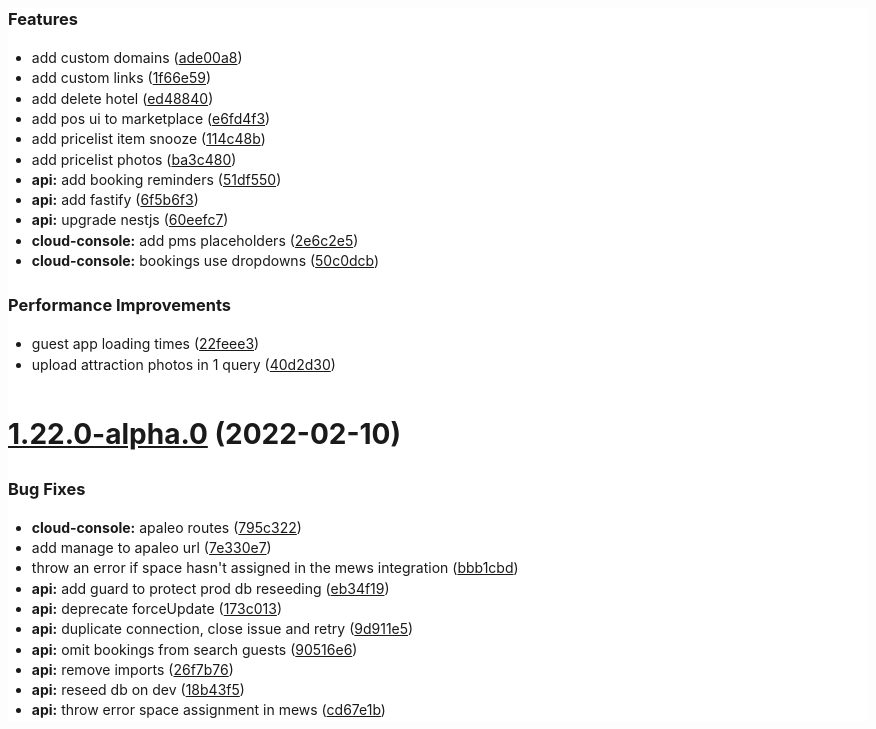
### Features

* add custom domains ([ade00a8](https://github.com/my-hotel-manager/hotel-manager/commit/ade00a8984ea91d367fc8784d582ea82a48983a2))
* add custom links ([1f66e59](https://github.com/my-hotel-manager/hotel-manager/commit/1f66e590165fded9a64534d427d8f10f142e1f39))
* add delete hotel ([ed48840](https://github.com/my-hotel-manager/hotel-manager/commit/ed488406da109c510d6edc7809b7b9eef084335f))
* add pos ui to marketplace ([e6fd4f3](https://github.com/my-hotel-manager/hotel-manager/commit/e6fd4f3603a66e9d98a0738d0a49da16d547db90))
* add pricelist item snooze ([114c48b](https://github.com/my-hotel-manager/hotel-manager/commit/114c48be836379b8f0d20c8f72a0194d888ce957))
* add pricelist photos ([ba3c480](https://github.com/my-hotel-manager/hotel-manager/commit/ba3c48050139e888edf07dec16231219617fb504))
* **api:** add booking reminders ([51df550](https://github.com/my-hotel-manager/hotel-manager/commit/51df550cceb00b35eb85a1094b646d88e51d9e20))
* **api:** add fastify ([6f5b6f3](https://github.com/my-hotel-manager/hotel-manager/commit/6f5b6f30208ab61453818424adf6eb6d6c46247d))
* **api:** upgrade nestjs ([60eefc7](https://github.com/my-hotel-manager/hotel-manager/commit/60eefc7a7fd3861ddae9476cc79a1b09f46bd9f6))
* **cloud-console:** add pms placeholders ([2e6c2e5](https://github.com/my-hotel-manager/hotel-manager/commit/2e6c2e5d58368ab7cb7e626c10aa1d28d9e29e36))
* **cloud-console:** bookings use dropdowns ([50c0dcb](https://github.com/my-hotel-manager/hotel-manager/commit/50c0dcbb724349999d937ce660422d6bcac9a4a9))


### Performance Improvements

* guest app loading times ([22feee3](https://github.com/my-hotel-manager/hotel-manager/commit/22feee34e3b853e6f5fc55968178d5f4d3ec6986))
* upload attraction photos in 1 query ([40d2d30](https://github.com/my-hotel-manager/hotel-manager/commit/40d2d305898ad6b26cdcd3ac75f8b86a73b89386))





# [1.22.0-alpha.0](https://github.com/my-hotel-manager/hotel-manager/compare/v1.21.2-alpha.0...v1.22.0-alpha.0) (2022-02-10)


### Bug Fixes

* **cloud-console:** apaleo routes ([795c322](https://github.com/my-hotel-manager/hotel-manager/commit/795c322cff10c39a4ff3814f4fc1d1d6c1cd57ab))
* add manage to apaleo url ([7e330e7](https://github.com/my-hotel-manager/hotel-manager/commit/7e330e7b1d8eff2c163543fc6509a494c1954b2d))
* throw an error if space hasn't assigned in the mews integration ([bbb1cbd](https://github.com/my-hotel-manager/hotel-manager/commit/bbb1cbd072c27a6523e915a6e50624fff6bcffaa))
* **api:** add guard to protect prod db reseeding ([eb34f19](https://github.com/my-hotel-manager/hotel-manager/commit/eb34f19bbb03fcf24f4df8c2abd7e08dfc0f3e72))
* **api:** deprecate forceUpdate ([173c013](https://github.com/my-hotel-manager/hotel-manager/commit/173c0132e87debb69378ffd375780afa55de18f0))
* **api:** duplicate connection, close issue and retry ([9d911e5](https://github.com/my-hotel-manager/hotel-manager/commit/9d911e59d584cbccaf025ab40dfa3d35524a3610))
* **api:** omit bookings from search guests ([90516e6](https://github.com/my-hotel-manager/hotel-manager/commit/90516e6edad6ee414bacd0b51b2f06d68bf4e046))
* **api:** remove imports ([26f7b76](https://github.com/my-hotel-manager/hotel-manager/commit/26f7b76bbc683d95bddce432f809c0e604578166))
* **api:** reseed db on dev ([18b43f5](https://github.com/my-hotel-manager/hotel-manager/commit/18b43f5a7db6018314f1dc15594ec661900891d3))
* **api:** throw error space assignment in mews ([cd67e1b](https://github.com/my-hotel-manager/hotel-manager/commit/cd67e1b55eb4e7e8d0184292b4af447010aec7d9))